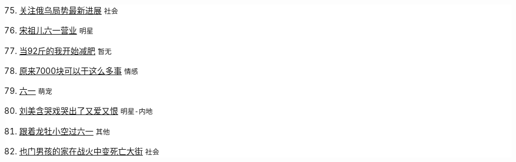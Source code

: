 75. [关注俄乌局势最新进展](https://m.weibo.cn/search?containerid=100103type%3D1%26t%3D10%26q%3D%23%E5%85%B3%E6%B3%A8%E4%BF%84%E4%B9%8C%E5%B1%80%E5%8A%BF%E6%9C%80%E6%96%B0%E8%BF%9B%E5%B1%95%23&stream_entry_id=31&isnewpage=1&extparam=seat%3D1%26stream_entry_id%3D31%26band_rank%3D45%26filter_type%3Drealtimehot%26cate%3D5001%26pos%3D46%26flag%3D1%26c_type%3D31%26realpos%3D45%26lcate%3D5001%26q%3D%2523%25E5%2585%25B3%25E6%25B3%25A8%25E4%25BF%2584%25E4%25B9%258C%25E5%25B1%2580%25E5%258A%25BF%25E6%259C%2580%25E6%2596%25B0%25E8%25BF%259B%25E5%25B1%2595%2523%26dgr%3D0%26display_time%3D1748786715%26pre_seqid%3D1748786715237033625128) `社会` 

76. [宋祖儿六一营业](https://m.weibo.cn/search?containerid=100103type%3D1%26t%3D10%26q%3D%23%E5%AE%8B%E7%A5%96%E5%84%BF%E5%85%AD%E4%B8%80%E8%90%A5%E4%B8%9A%23&stream_entry_id=31&isnewpage=1&extparam=seat%3D1%26stream_entry_id%3D31%26band_rank%3D46%26filter_type%3Drealtimehot%26cate%3D5001%26pos%3D47%26flag%3D1%26c_type%3D31%26realpos%3D46%26lcate%3D5001%26q%3D%2523%25E5%25AE%258B%25E7%25A5%2596%25E5%2584%25BF%25E5%2585%25AD%25E4%25B8%2580%25E8%2590%25A5%25E4%25B8%259A%2523%26dgr%3D0%26display_time%3D1748786715%26pre_seqid%3D1748786715237033625128) `明星` 

77. [当92斤的我开始减肥](https://m.weibo.cn/search?containerid=100103type%3D1%26t%3D10%26q%3D%E5%BD%9392%E6%96%A4%E7%9A%84%E6%88%91%E5%BC%80%E5%A7%8B%E5%87%8F%E8%82%A5&stream_entry_id=31&isnewpage=1&extparam=seat%3D1%26stream_entry_id%3D31%26band_rank%3D47%26filter_type%3Drealtimehot%26cate%3D5001%26pos%3D48%26flag%3D0%26c_type%3D31%26realpos%3D47%26lcate%3D5001%26q%3D%25E5%25BD%259392%25E6%2596%25A4%25E7%259A%2584%25E6%2588%2591%25E5%25BC%2580%25E5%25A7%258B%25E5%2587%258F%25E8%2582%25A5%26dgr%3D0%26display_time%3D1748786715%26pre_seqid%3D1748786715237033625128) `暂无` 

78. [原来7000块可以干这么多事](https://m.weibo.cn/search?containerid=100103type%3D1%26t%3D10%26q%3D%23%E5%8E%9F%E6%9D%A57000%E5%9D%97%E5%8F%AF%E4%BB%A5%E5%B9%B2%E8%BF%99%E4%B9%88%E5%A4%9A%E4%BA%8B%23&stream_entry_id=31&isnewpage=1&extparam=seat%3D1%26stream_entry_id%3D31%26band_rank%3D48%26filter_type%3Drealtimehot%26cate%3D5001%26pos%3D49%26flag%3D0%26c_type%3D31%26realpos%3D48%26lcate%3D5001%26q%3D%2523%25E5%258E%259F%25E6%259D%25A57000%25E5%259D%2597%25E5%258F%25AF%25E4%25BB%25A5%25E5%25B9%25B2%25E8%25BF%2599%25E4%25B9%2588%25E5%25A4%259A%25E4%25BA%258B%2523%26dgr%3D0%26display_time%3D1748786715%26pre_seqid%3D1748786715237033625128) `情感` 

79. [六一](https://m.weibo.cn/search?containerid=100103type%3D1%26t%3D10%26q%3D%E5%85%AD%E4%B8%80&stream_entry_id=31&isnewpage=1&extparam=seat%3D1%26stream_entry_id%3D31%26band_rank%3D49%26filter_type%3Drealtimehot%26cate%3D5001%26pos%3D50%26flag%3D0%26c_type%3D31%26realpos%3D49%26lcate%3D5001%26q%3D%25E5%2585%25AD%25E4%25B8%2580%26dgr%3D0%26display_time%3D1748786715%26pre_seqid%3D1748786715237033625128) `萌宠` 

80. [刘美含哭戏哭出了又爱又恨](https://m.weibo.cn/search?containerid=100103type%3D1%26t%3D10%26q%3D%E5%88%98%E7%BE%8E%E5%90%AB%E5%93%AD%E6%88%8F%E5%93%AD%E5%87%BA%E4%BA%86%E5%8F%88%E7%88%B1%E5%8F%88%E6%81%A8&stream_entry_id=31&isnewpage=1&extparam=seat%3D1%26stream_entry_id%3D31%26band_rank%3D50%26filter_type%3Drealtimehot%26cate%3D5001%26pos%3D51%26flag%3D0%26c_type%3D31%26realpos%3D50%26lcate%3D5001%26q%3D%25E5%2588%2598%25E7%25BE%258E%25E5%2590%25AB%25E5%2593%25AD%25E6%2588%258F%25E5%2593%25AD%25E5%2587%25BA%25E4%25BA%2586%25E5%258F%2588%25E7%2588%25B1%25E5%258F%2588%25E6%2581%25A8%26dgr%3D0%26display_time%3D1748786715%26pre_seqid%3D1748786715237033625128) `明星-内地` 

81. [跟着龙牡小空过六一](https://m.weibo.cn/search?containerid=100103type%3D1%26t%3D10%26q%3D%23%E8%B7%9F%E7%9D%80%E9%BE%99%E7%89%A1%E5%B0%8F%E7%A9%BA%E8%BF%87%E5%85%AD%E4%B8%80%23&stream_entry_id=31&isnewpage=1&extparam=seat%3D1%26adid%3D288368%26is_ad_pos%3D1%26c_type%3D31%26cate%3D5001%26topic_ad%3D1%26stream_entry_id%3D31%26pos%3D6%26lcate%3D5001%26q%3D%2523%25E8%25B7%259F%25E7%259D%2580%25E9%25BE%2599%25E7%2589%25A1%25E5%25B0%258F%25E7%25A9%25BA%25E8%25BF%2587%25E5%2585%25AD%25E4%25B8%2580%2523%26band_rank%3D7%26filter_type%3Drealtimehot%26dgr%3D0%26display_time%3D1748783503%26pre_seqid%3D174878350341303564311105) `其他` 

82. [也门男孩的家在战火中变死亡大街](https://m.weibo.cn/search?containerid=100103type%3D1%26t%3D10%26q%3D%23%E4%B9%9F%E9%97%A8%E7%94%B7%E5%AD%A9%E7%9A%84%E5%AE%B6%E5%9C%A8%E6%88%98%E7%81%AB%E4%B8%AD%E5%8F%98%E6%AD%BB%E4%BA%A1%E5%A4%A7%E8%A1%97%23&stream_entry_id=31&isnewpage=1&extparam=seat%3D1%26filter_type%3Drealtimehot%26c_type%3D31%26cate%3D5001%26flag%3D1%26stream_entry_id%3D31%26pos%3D10%26lcate%3D5001%26realpos%3D10%26band_rank%3D10%26q%3D%2523%25E4%25B9%259F%25E9%2597%25A8%25E7%2594%25B7%25E5%25AD%25A9%25E7%259A%2584%25E5%25AE%25B6%25E5%259C%25A8%25E6%2588%2598%25E7%2581%25AB%25E4%25B8%25AD%25E5%258F%2598%25E6%25AD%25BB%25E4%25BA%25A1%25E5%25A4%25A7%25E8%25A1%2597%2523%26dgr%3D0%26display_time%3D1748783503%26pre_seqid%3D174878350341303564311105) `社会` 

